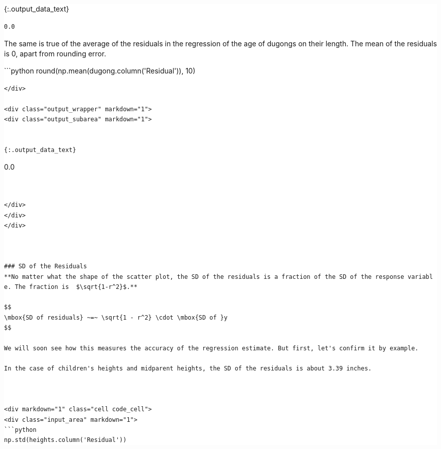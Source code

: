{:.output_data_text}
```
0.0
```


</div>
</div>
</div>



The same is true of the average of the residuals in the regression of the age of dugongs on their length. The mean of the residuals is 0, apart from rounding error. 



<div markdown="1" class="cell code_cell">
<div class="input_area" markdown="1">
```python
round(np.mean(dugong.column('Residual')), 10)

```
</div>

<div class="output_wrapper" markdown="1">
<div class="output_subarea" markdown="1">


{:.output_data_text}
```
0.0
```


</div>
</div>
</div>



### SD of the Residuals
**No matter what the shape of the scatter plot, the SD of the residuals is a fraction of the SD of the response variable. The fraction is  $\sqrt{1-r^2}$.**

$$
\mbox{SD of residuals} ~=~ \sqrt{1 - r^2} \cdot \mbox{SD of }y
$$

We will soon see how this measures the accuracy of the regression estimate. But first, let's confirm it by example. 

In the case of children's heights and midparent heights, the SD of the residuals is about 3.39 inches.



<div markdown="1" class="cell code_cell">
<div class="input_area" markdown="1">
```python
np.std(heights.column('Residual'))

```
</div>
